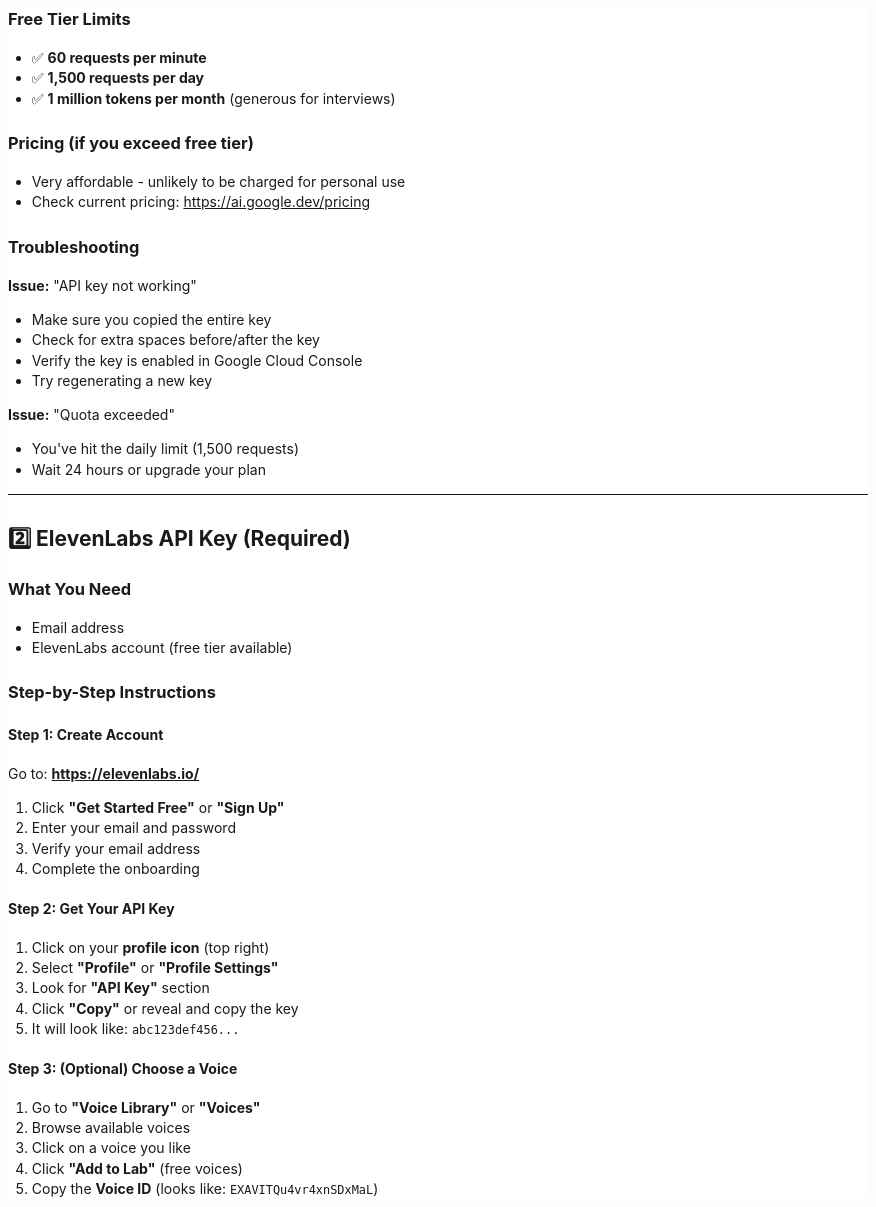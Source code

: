 ### Free Tier Limits
- ✅ **60 requests per minute**
- ✅ **1,500 requests per day**
- ✅ **1 million tokens per month** (generous for interviews)

### Pricing (if you exceed free tier)
- Very affordable - unlikely to be charged for personal use
- Check current pricing: https://ai.google.dev/pricing

### Troubleshooting
**Issue:** "API key not working"
- Make sure you copied the entire key
- Check for extra spaces before/after the key
- Verify the key is enabled in Google Cloud Console
- Try regenerating a new key

**Issue:** "Quota exceeded"
- You've hit the daily limit (1,500 requests)
- Wait 24 hours or upgrade your plan

---

## 2️⃣ ElevenLabs API Key (Required)

### What You Need
- Email address
- ElevenLabs account (free tier available)

### Step-by-Step Instructions

#### Step 1: Create Account
Go to: **https://elevenlabs.io/**

1. Click **"Get Started Free"** or **"Sign Up"**
2. Enter your email and password
3. Verify your email address
4. Complete the onboarding

#### Step 2: Get Your API Key
1. Click on your **profile icon** (top right)
2. Select **"Profile"** or **"Profile Settings"**
3. Look for **"API Key"** section
4. Click **"Copy"** or reveal and copy the key
5. It will look like: `abc123def456...`

#### Step 3: (Optional) Choose a Voice
1. Go to **"Voice Library"** or **"Voices"**
2. Browse available voices
3. Click on a voice you like
4. Click **"Add to Lab"** (free voices)
5. Copy the **Voice ID** (looks like: `EXAVITQu4vr4xnSDxMaL`)
